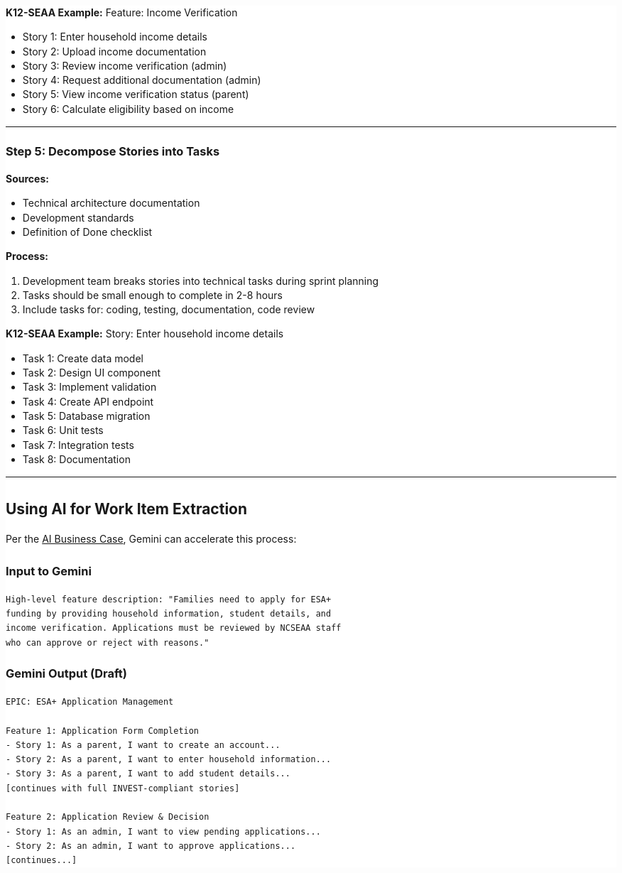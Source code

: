 **K12-SEAA Example:**
Feature: Income Verification
- Story 1: Enter household income details
- Story 2: Upload income documentation
- Story 3: Review income verification (admin)
- Story 4: Request additional documentation (admin)
- Story 5: View income verification status (parent)
- Story 6: Calculate eligibility based on income

---

### Step 5: Decompose Stories into Tasks

**Sources:**
- Technical architecture documentation
- Development standards
- Definition of Done checklist

**Process:**
1. Development team breaks stories into technical tasks during sprint planning
2. Tasks should be small enough to complete in 2-8 hours
3. Include tasks for: coding, testing, documentation, code review

**K12-SEAA Example:**
Story: Enter household income details
- Task 1: Create data model
- Task 2: Design UI component
- Task 3: Implement validation
- Task 4: Create API endpoint
- Task 5: Database migration
- Task 6: Unit tests
- Task 7: Integration tests
- Task 8: Documentation

---

## Using AI for Work Item Extraction

Per the [AI Business Case](../AI%20Business%20Case.pdf), Gemini can accelerate this process:

### Input to Gemini
```
High-level feature description: "Families need to apply for ESA+ 
funding by providing household information, student details, and 
income verification. Applications must be reviewed by NCSEAA staff 
who can approve or reject with reasons."
```

### Gemini Output (Draft)
```
EPIC: ESA+ Application Management

Feature 1: Application Form Completion
- Story 1: As a parent, I want to create an account...
- Story 2: As a parent, I want to enter household information...
- Story 3: As a parent, I want to add student details...
[continues with full INVEST-compliant stories]

Feature 2: Application Review & Decision
- Story 1: As an admin, I want to view pending applications...
- Story 2: As an admin, I want to approve applications...
[continues...]
```
